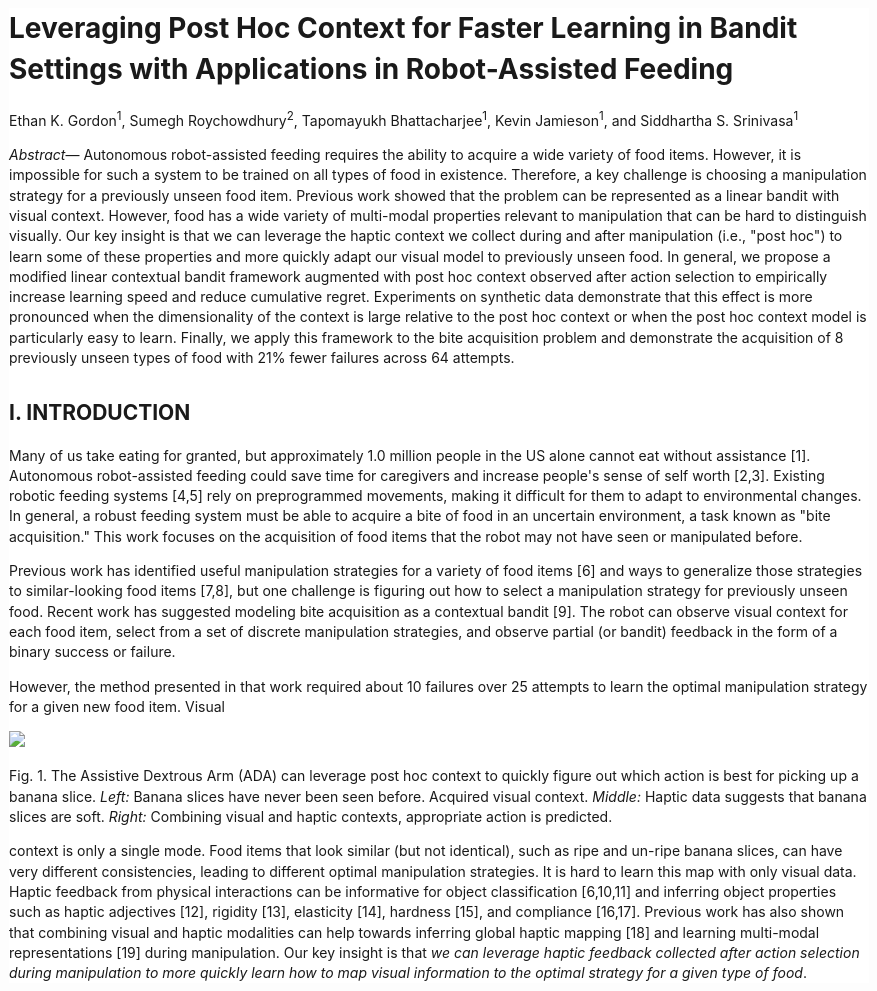 # Leveraging Post Hoc Context for Faster Learning in Bandit Settings with Applications in Robot-Assisted Feeding

Ethan K. Gordon<sup>1</sup>, Sumegh Roychowdhury<sup>2</sup>, Tapomayukh Bhattacharjee<sup>1</sup>, Kevin Jamieson<sup>1</sup>, and Siddhartha S. Srinivasa<sup>1</sup>

*Abstract*— Autonomous robot-assisted feeding requires the ability to acquire a wide variety of food items. However, it is impossible for such a system to be trained on all types of food in existence. Therefore, a key challenge is choosing a manipulation strategy for a previously unseen food item. Previous work showed that the problem can be represented as a linear bandit with visual context. However, food has a wide variety of multi-modal properties relevant to manipulation that can be hard to distinguish visually. Our key insight is that we can leverage the haptic context we collect during and after manipulation (i.e., "post hoc") to learn some of these properties and more quickly adapt our visual model to previously unseen food. In general, we propose a modified linear contextual bandit framework augmented with post hoc context observed after action selection to empirically increase learning speed and reduce cumulative regret. Experiments on synthetic data demonstrate that this effect is more pronounced when the dimensionality of the context is large relative to the post hoc context or when the post hoc context model is particularly easy to learn. Finally, we apply this framework to the bite acquisition problem and demonstrate the acquisition of 8 previously unseen types of food with 21% fewer failures across 64 attempts.

## I. INTRODUCTION

Many of us take eating for granted, but approximately 1.0 million people in the US alone cannot eat without assistance [1]. Autonomous robot-assisted feeding could save time for caregivers and increase people's sense of self worth [2,3]. Existing robotic feeding systems [4,5] rely on preprogrammed movements, making it difficult for them to adapt to environmental changes. In general, a robust feeding system must be able to acquire a bite of food in an uncertain environment, a task known as "bite acquisition." This work focuses on the acquisition of food items that the robot may not have seen or manipulated before.

Previous work has identified useful manipulation strategies for a variety of food items [6] and ways to generalize those strategies to similar-looking food items [7,8], but one challenge is figuring out how to select a manipulation strategy for previously unseen food. Recent work has suggested modeling bite acquisition as a contextual bandit [9]. The robot can observe visual context for each food item, select from a set of discrete manipulation strategies, and observe partial (or bandit) feedback in the form of a binary success or failure.

However, the method presented in that work required about 10 failures over 25 attempts to learn the optimal manipulation strategy for a given new food item. Visual

![](_page_0_Figure_10.jpeg)

<span id="page-0-0"></span>Fig. 1. The Assistive Dextrous Arm (ADA) can leverage post hoc context to quickly figure out which action is best for picking up a banana slice. *Left:* Banana slices have never been seen before. Acquired visual context. *Middle:* Haptic data suggests that banana slices are soft. *Right:* Combining visual and haptic contexts, appropriate action is predicted.

context is only a single mode. Food items that look similar (but not identical), such as ripe and un-ripe banana slices, can have very different consistencies, leading to different optimal manipulation strategies. It is hard to learn this map with only visual data. Haptic feedback from physical interactions can be informative for object classification [6,10,11] and inferring object properties such as haptic adjectives [12], rigidity [13], elasticity [14], hardness [15], and compliance [16,17]. Previous work has also shown that combining visual and haptic modalities can help towards inferring global haptic mapping [18] and learning multi-modal representations [19] during manipulation. Our key insight is that *we can leverage haptic feedback collected after action selection during manipulation to more quickly learn how to map visual information to the optimal strategy for a given type of food*.
